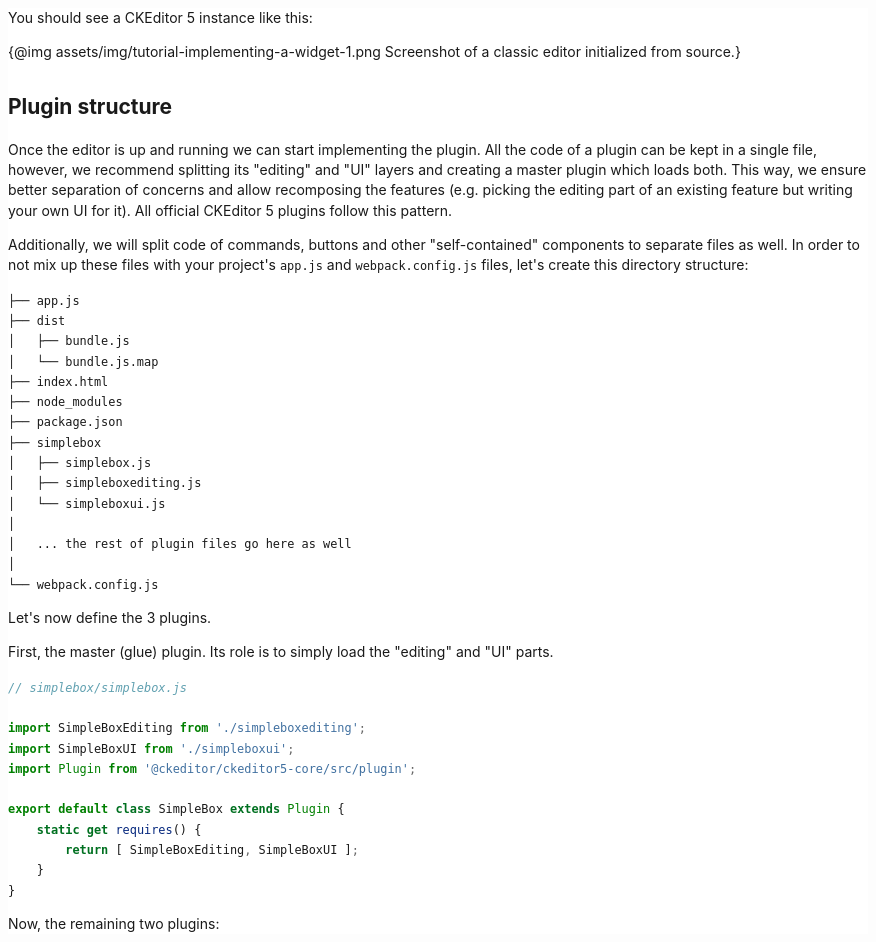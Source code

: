 
You should see a CKEditor 5 instance like this:

{@img assets/img/tutorial-implementing-a-widget-1.png Screenshot of a classic editor initialized from source.}

## Plugin structure

Once the editor is up and running we can start implementing the plugin. All the code of a plugin can be kept in a single file, however, we recommend splitting its "editing" and "UI" layers and creating a master plugin which loads both. This way, we ensure better separation of concerns and allow recomposing the features (e.g. picking the editing part of an existing feature but writing your own UI for it). All official CKEditor 5 plugins follow this pattern.

Additionally, we will split code of commands, buttons and other "self-contained" components to separate files as well. In order to not mix up these files with your project's `app.js` and `webpack.config.js` files, let's create this directory structure:

```
├── app.js
├── dist
│   ├── bundle.js
│   └── bundle.js.map
├── index.html
├── node_modules
├── package.json
├── simplebox
│   ├── simplebox.js
│   ├── simpleboxediting.js
│   └── simpleboxui.js
│
│   ... the rest of plugin files go here as well
│
└── webpack.config.js
```

Let's now define the 3 plugins.

First, the master (glue) plugin. Its role is to simply load the "editing" and "UI" parts.

```js
// simplebox/simplebox.js

import SimpleBoxEditing from './simpleboxediting';
import SimpleBoxUI from './simpleboxui';
import Plugin from '@ckeditor/ckeditor5-core/src/plugin';

export default class SimpleBox extends Plugin {
	static get requires() {
		return [ SimpleBoxEditing, SimpleBoxUI ];
	}
}
```

Now, the remaining two plugins:
